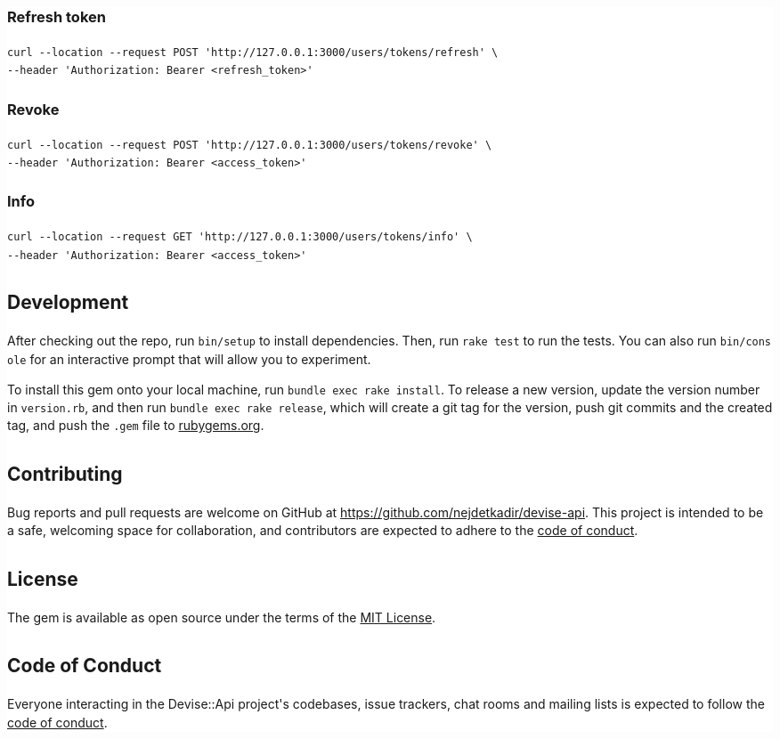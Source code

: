 ### Refresh token
```curl
curl --location --request POST 'http://127.0.0.1:3000/users/tokens/refresh' \
--header 'Authorization: Bearer <refresh_token>'
```

### Revoke
```curl
curl --location --request POST 'http://127.0.0.1:3000/users/tokens/revoke' \
--header 'Authorization: Bearer <access_token>'
```

### Info
```curl
curl --location --request GET 'http://127.0.0.1:3000/users/tokens/info' \
--header 'Authorization: Bearer <access_token>'
```

## Development

After checking out the repo, run `bin/setup` to install dependencies. Then, run `rake test` to run the tests. You can also run `bin/console` for an interactive prompt that will allow you to experiment.

To install this gem onto your local machine, run `bundle exec rake install`. To release a new version, update the version number in `version.rb`, and then run `bundle exec rake release`, which will create a git tag for the version, push git commits and the created tag, and push the `.gem` file to [rubygems.org](https://rubygems.org).

## Contributing

Bug reports and pull requests are welcome on GitHub at https://github.com/nejdetkadir/devise-api. This project is intended to be a safe, welcoming space for collaboration, and contributors are expected to adhere to the [code of conduct](https://github.com/nejdetkadir/devise-api/blob/main/CODE_OF_CONDUCT.md).

## License

The gem is available as open source under the terms of the [MIT License](LICENSE).

## Code of Conduct

Everyone interacting in the Devise::Api project's codebases, issue trackers, chat rooms and mailing lists is expected to follow the [code of conduct](https://github.com/nejdetkadir/devise-api/blob/main/CODE_OF_CONDUCT.md).
